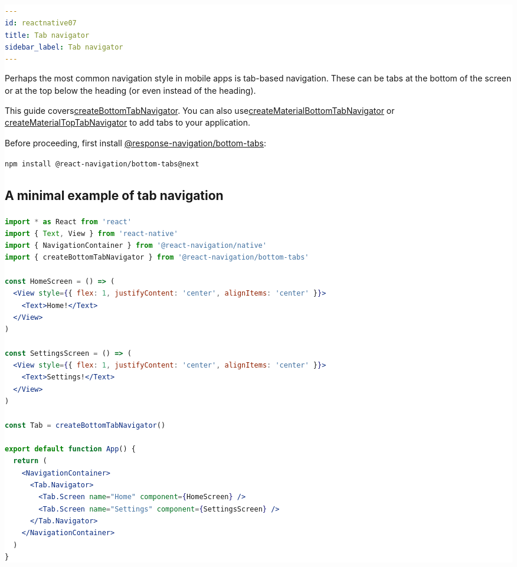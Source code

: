 ```yaml
---
id: reactnative07
title: Tab navigator
sidebar_label: Tab navigator
---
```

Perhaps the most common navigation style in mobile apps is tab-based navigation. These can be tabs at the bottom of the screen or at the top below the heading (or even instead of the heading).

This guide covers[createBottomTabNavigator](https://reactnavigation.org/docs/6.x/bottom-tab-navigator). You can also use[createMaterialBottomTabNavigator](https://reactnavigation.org/docs/6.x/material-bottom-tab-navigator) or [createMaterialTopTabNavigator](https://reactnavigation.org/docs/6.x/material-top-tab-navigator) to add tabs to your application.

Before proceeding, first install [@response-navigation/bottom-tabs](https://github.com/react-navigation/react-navigation/tree/main/packages/bottom-tabs):

```bash npm2yarn
npm install @react-navigation/bottom-tabs@next
```

## A minimal example of tab navigation

```jsx
import * as React from 'react'
import { Text, View } from 'react-native'
import { NavigationContainer } from '@react-navigation/native'
import { createBottomTabNavigator } from '@react-navigation/bottom-tabs'

const HomeScreen = () => (
  <View style={{ flex: 1, justifyContent: 'center', alignItems: 'center' }}>
    <Text>Home!</Text>
  </View>
)

const SettingsScreen = () => (
  <View style={{ flex: 1, justifyContent: 'center', alignItems: 'center' }}>
    <Text>Settings!</Text>
  </View>
)

const Tab = createBottomTabNavigator()

export default function App() {
  return (
    <NavigationContainer>
      <Tab.Navigator>
        <Tab.Screen name="Home" component={HomeScreen} />
        <Tab.Screen name="Settings" component={SettingsScreen} />
      </Tab.Navigator>
    </NavigationContainer>
  )
}
```
